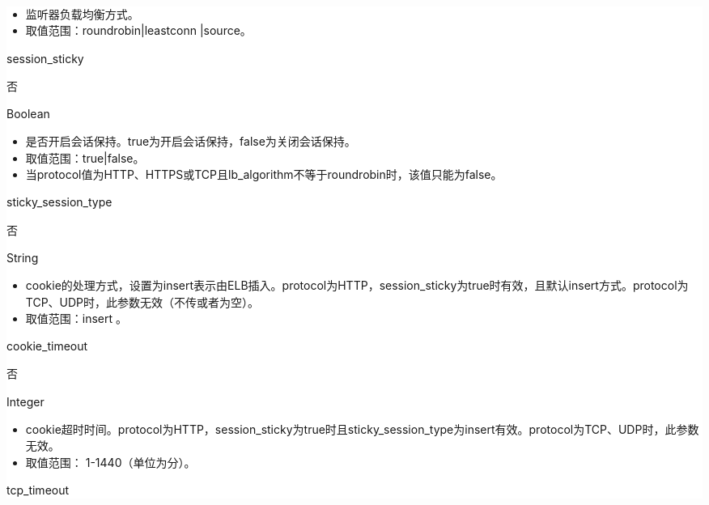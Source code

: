 <td class="cellrowborder" valign="top" width="38.986101389861005%" headers="mcps1.2.5.1.4 "><a name="zh-cn_topic_0020100158_ul9465338192037"></a><a name="zh-cn_topic_0020100158_ul9465338192037"></a><ul id="zh-cn_topic_0020100158_ul9465338192037"><li>监听器负载均衡方式。</li><li>取值范围：roundrobin|leastconn |source。</li></ul>
</td>
</tr>
<tr id="zh-cn_topic_0020100158_row26602077"><td class="cellrowborder" valign="top" width="27.44725527447255%" headers="mcps1.2.5.1.1 "><p id="zh-cn_topic_0020100158_p7284614"><a name="zh-cn_topic_0020100158_p7284614"></a><a name="zh-cn_topic_0020100158_p7284614"></a>session_sticky</p>
</td>
<td class="cellrowborder" valign="top" width="17.37826217378262%" headers="mcps1.2.5.1.2 "><p id="zh-cn_topic_0020100158_p53182860"><a name="zh-cn_topic_0020100158_p53182860"></a><a name="zh-cn_topic_0020100158_p53182860"></a>否</p>
</td>
<td class="cellrowborder" valign="top" width="16.188381161883807%" headers="mcps1.2.5.1.3 "><p id="zh-cn_topic_0020100158_p10999535175312"><a name="zh-cn_topic_0020100158_p10999535175312"></a><a name="zh-cn_topic_0020100158_p10999535175312"></a>Boolean</p>
</td>
<td class="cellrowborder" valign="top" width="38.986101389861005%" headers="mcps1.2.5.1.4 "><a name="zh-cn_topic_0020100158_ul61391383192047"></a><a name="zh-cn_topic_0020100158_ul61391383192047"></a><ul id="zh-cn_topic_0020100158_ul61391383192047"><li>是否开启会话保持。true为开启会话保持，false为关闭会话保持。</li><li>取值范围：true|false。</li><li>当protocol值为HTTP、HTTPS或TCP且lb_algorithm不等于roundrobin时，该值只能为false。</li></ul>
</td>
</tr>
<tr id="zh-cn_topic_0020100158_row35416756"><td class="cellrowborder" valign="top" width="27.44725527447255%" headers="mcps1.2.5.1.1 "><p id="zh-cn_topic_0020100158_p50184984"><a name="zh-cn_topic_0020100158_p50184984"></a><a name="zh-cn_topic_0020100158_p50184984"></a>sticky_session_type</p>
</td>
<td class="cellrowborder" valign="top" width="17.37826217378262%" headers="mcps1.2.5.1.2 "><p id="zh-cn_topic_0020100158_p38451933"><a name="zh-cn_topic_0020100158_p38451933"></a><a name="zh-cn_topic_0020100158_p38451933"></a>否</p>
</td>
<td class="cellrowborder" valign="top" width="16.188381161883807%" headers="mcps1.2.5.1.3 "><p id="zh-cn_topic_0020100158_p18547167175312"><a name="zh-cn_topic_0020100158_p18547167175312"></a><a name="zh-cn_topic_0020100158_p18547167175312"></a>String</p>
</td>
<td class="cellrowborder" valign="top" width="38.986101389861005%" headers="mcps1.2.5.1.4 "><a name="zh-cn_topic_0020100158_ul1811738819212"></a><a name="zh-cn_topic_0020100158_ul1811738819212"></a><ul id="zh-cn_topic_0020100158_ul1811738819212"><li>cookie的处理方式，设置为insert表示由ELB插入。protocol为HTTP，session_sticky为true时有效，且默认insert方式。protocol为TCP、UDP时，此参数无效（不传或者为空）。</li><li>取值范围：insert 。</li></ul>
</td>
</tr>
<tr id="zh-cn_topic_0020100158_row54041329"><td class="cellrowborder" valign="top" width="27.44725527447255%" headers="mcps1.2.5.1.1 "><p id="zh-cn_topic_0020100158_p15271547"><a name="zh-cn_topic_0020100158_p15271547"></a><a name="zh-cn_topic_0020100158_p15271547"></a>cookie_timeout</p>
</td>
<td class="cellrowborder" valign="top" width="17.37826217378262%" headers="mcps1.2.5.1.2 "><p id="zh-cn_topic_0020100158_p29035785"><a name="zh-cn_topic_0020100158_p29035785"></a><a name="zh-cn_topic_0020100158_p29035785"></a>否</p>
</td>
<td class="cellrowborder" valign="top" width="16.188381161883807%" headers="mcps1.2.5.1.3 "><p id="zh-cn_topic_0020100158_p25925576175312"><a name="zh-cn_topic_0020100158_p25925576175312"></a><a name="zh-cn_topic_0020100158_p25925576175312"></a>Integer</p>
</td>
<td class="cellrowborder" valign="top" width="38.986101389861005%" headers="mcps1.2.5.1.4 "><a name="zh-cn_topic_0020100158_ul77840192112"></a><a name="zh-cn_topic_0020100158_ul77840192112"></a><ul id="zh-cn_topic_0020100158_ul77840192112"><li>cookie超时时间。protocol为HTTP，session_sticky为true时且sticky_session_type为insert有效。protocol为TCP、UDP时，此参数无效。</li><li>取值范围： 1-1440（单位为分）。</li></ul>
</td>
</tr>
<tr id="zh-cn_topic_0020100158_row4399929622116"><td class="cellrowborder" valign="top" width="27.44725527447255%" headers="mcps1.2.5.1.1 "><p id="zh-cn_topic_0020100158_p53567632221110"><a name="zh-cn_topic_0020100158_p53567632221110"></a><a name="zh-cn_topic_0020100158_p53567632221110"></a>tcp_timeout</p>